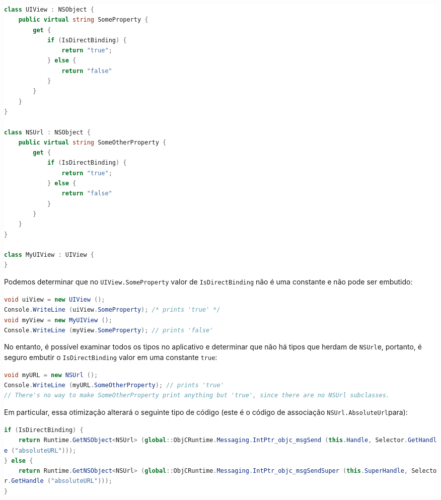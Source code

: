 ```csharp
class UIView : NSObject {
    public virtual string SomeProperty {
        get {
            if (IsDirectBinding) {
                return "true";
            } else {
                return "false"
            }
        }
    }
}

class NSUrl : NSObject {
    public virtual string SomeOtherProperty {
        get {
            if (IsDirectBinding) {
                return "true";
            } else {
                return "false"
            }
        }
    }
}

class MyUIView : UIView {
}
```

Podemos determinar que no `UIView.SomeProperty` valor de `IsDirectBinding` não é uma constante e não pode ser embutido:

```csharp
void uiView = new UIView ();
Console.WriteLine (uiView.SomeProperty); /* prints 'true' */
void myView = new MyUIView ();
Console.WriteLine (myView.SomeProperty); // prints 'false'
```

No entanto, é possível examinar todos os tipos no aplicativo e determinar que não há tipos que herdam de `NSUrl`e, portanto, é seguro embutir o `IsDirectBinding` valor em uma constante `true`:

```csharp
void myURL = new NSUrl ();
Console.WriteLine (myURL.SomeOtherProperty); // prints 'true'
// There's no way to make SomeOtherProperty print anything but 'true', since there are no NSUrl subclasses.
```

Em particular, essa otimização alterará o seguinte tipo de código (este é o código de associação `NSUrl.AbsoluteUrl`para):

```csharp
if (IsDirectBinding) {
    return Runtime.GetNSObject<NSUrl> (global::ObjCRuntime.Messaging.IntPtr_objc_msgSend (this.Handle, Selector.GetHandle ("absoluteURL")));
} else {
    return Runtime.GetNSObject<NSUrl> (global::ObjCRuntime.Messaging.IntPtr_objc_msgSendSuper (this.SuperHandle, Selector.GetHandle ("absoluteURL")));
}
```
